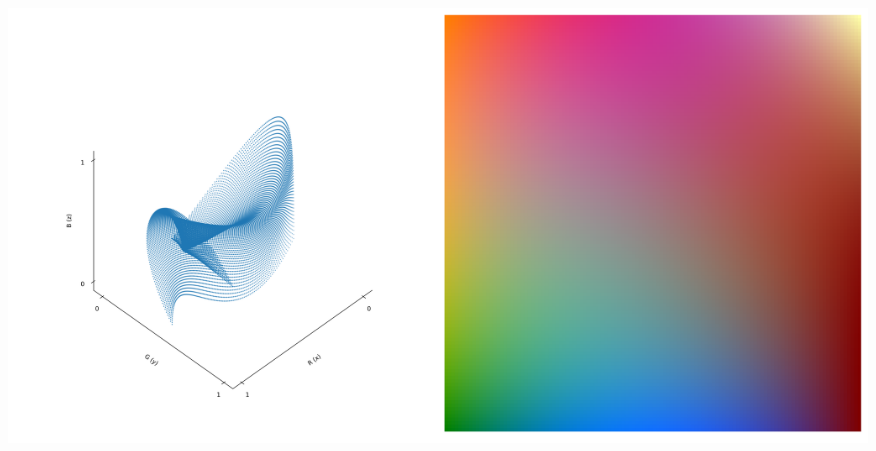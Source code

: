 <img src="figures/colorsurface2_spline.png" width="50%"><img src="figures/colorsurface2_result.png" width="50%">